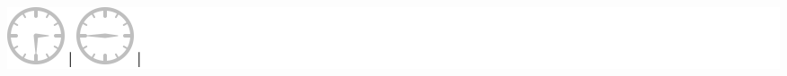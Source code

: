 <img src="./icons/stats/time/Clock_03_30.svg" title="Clock_03_30.svg" alt="Clock_03_30.svg" width="64"/> | <img src="./icons/stats/time/Clock_03_45.svg" title="Clock_03_45.svg" alt="Clock_03_45.svg" width="64"/> |
